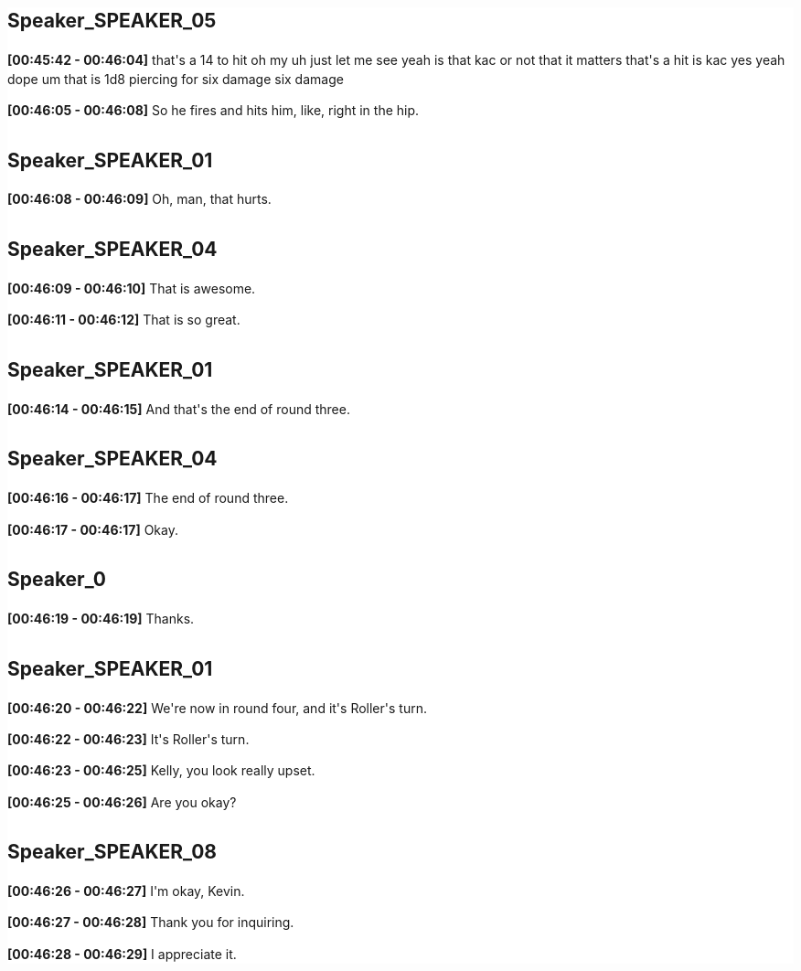 
## Speaker_SPEAKER_05

**[00:45:42 - 00:46:04]** that's a 14 to hit oh my uh just let me see yeah is that kac or not that it matters that's a hit is kac yes yeah dope um that is 1d8 piercing for six damage six damage

**[00:46:05 - 00:46:08]** So he fires and hits him, like, right in the hip.


## Speaker_SPEAKER_01

**[00:46:08 - 00:46:09]** Oh, man, that hurts.


## Speaker_SPEAKER_04

**[00:46:09 - 00:46:10]** That is awesome.

**[00:46:11 - 00:46:12]** That is so great.


## Speaker_SPEAKER_01

**[00:46:14 - 00:46:15]** And that's the end of round three.


## Speaker_SPEAKER_04

**[00:46:16 - 00:46:17]** The end of round three.

**[00:46:17 - 00:46:17]** Okay.


## Speaker_0

**[00:46:19 - 00:46:19]** Thanks.


## Speaker_SPEAKER_01

**[00:46:20 - 00:46:22]** We're now in round four, and it's Roller's turn.

**[00:46:22 - 00:46:23]** It's Roller's turn.

**[00:46:23 - 00:46:25]** Kelly, you look really upset.

**[00:46:25 - 00:46:26]** Are you okay?


## Speaker_SPEAKER_08

**[00:46:26 - 00:46:27]** I'm okay, Kevin.

**[00:46:27 - 00:46:28]** Thank you for inquiring.

**[00:46:28 - 00:46:29]** I appreciate it.
